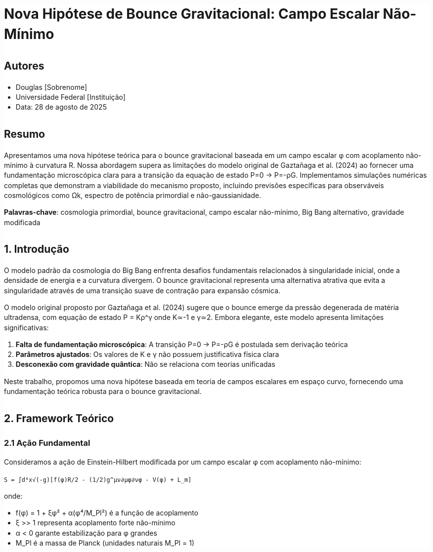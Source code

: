 # Nova Hipótese de Bounce Gravitacional: Campo Escalar Não-Mínimo

## Autores
- Douglas [Sobrenome]
- Universidade Federal [Instituição]
- Data: 28 de agosto de 2025

## Resumo

Apresentamos uma nova hipótese teórica para o bounce gravitacional baseada em um campo escalar φ com acoplamento não-mínimo à curvatura R. Nossa abordagem supera as limitações do modelo original de Gaztañaga et al. (2024) ao fornecer uma fundamentação microscópica clara para a transição da equação de estado P=0 → P=-ρG. Implementamos simulações numéricas completas que demonstram a viabilidade do mecanismo proposto, incluindo previsões específicas para observáveis cosmológicos como Ωk, espectro de potência primordial e não-gaussianidade.

**Palavras-chave**: cosmologia primordial, bounce gravitacional, campo escalar não-mínimo, Big Bang alternativo, gravidade modificada

## 1. Introdução

O modelo padrão da cosmologia do Big Bang enfrenta desafios fundamentais relacionados à singularidade inicial, onde a densidade de energia e a curvatura divergem. O bounce gravitacional representa uma alternativa atrativa que evita a singularidade através de uma transição suave de contração para expansão cósmica.

O modelo original proposto por Gaztañaga et al. (2024) sugere que o bounce emerge da pressão degenerada de matéria ultradensa, com equação de estado P = Kρ^γ onde K≃-1 e γ≃2. Embora elegante, este modelo apresenta limitações significativas:

1. **Falta de fundamentação microscópica**: A transição P=0 → P=-ρG é postulada sem derivação teórica
2. **Parâmetros ajustados**: Os valores de K e γ não possuem justificativa física clara
3. **Desconexão com gravidade quântica**: Não se relaciona com teorias unificadas

Neste trabalho, propomos uma nova hipótese baseada em teoria de campos escalares em espaço curvo, fornecendo uma fundamentação teórica robusta para o bounce gravitacional.

## 2. Framework Teórico

### 2.1 Ação Fundamental

Consideramos a ação de Einstein-Hilbert modificada por um campo escalar φ com acoplamento não-mínimo:

```
S = ∫d⁴x√(-g)[f(φ)R/2 - (1/2)g^μν∂μφ∂νφ - V(φ) + L_m]
```

onde:
- f(φ) = 1 + ξφ² + α(φ⁴/M_Pl²) é a função de acoplamento
- ξ >> 1 representa acoplamento forte não-mínimo
- α < 0 garante estabilização para φ grandes
- M_Pl é a massa de Planck (unidades naturais M_Pl = 1)
